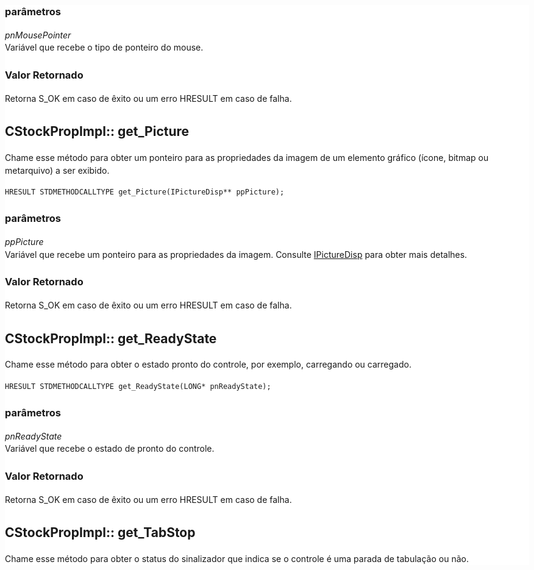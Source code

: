 ### <a name="parameters"></a>parâmetros

*pnMousePointer*<br/>
Variável que recebe o tipo de ponteiro do mouse.

### <a name="return-value"></a>Valor Retornado

Retorna S_OK em caso de êxito ou um erro HRESULT em caso de falha.

## <a name="cstockpropimplget_picture"></a><a name="get_picture"></a> CStockPropImpl:: get_Picture

Chame esse método para obter um ponteiro para as propriedades da imagem de um elemento gráfico (ícone, bitmap ou metarquivo) a ser exibido.

```
HRESULT STDMETHODCALLTYPE get_Picture(IPictureDisp** ppPicture);
```

### <a name="parameters"></a>parâmetros

*ppPicture*<br/>
Variável que recebe um ponteiro para as propriedades da imagem. Consulte [IPictureDisp](/windows/win32/api/ocidl/nn-ocidl-ipicturedisp) para obter mais detalhes.

### <a name="return-value"></a>Valor Retornado

Retorna S_OK em caso de êxito ou um erro HRESULT em caso de falha.

## <a name="cstockpropimplget_readystate"></a><a name="get_readystate"></a> CStockPropImpl:: get_ReadyState

Chame esse método para obter o estado pronto do controle, por exemplo, carregando ou carregado.

```
HRESULT STDMETHODCALLTYPE get_ReadyState(LONG* pnReadyState);
```

### <a name="parameters"></a>parâmetros

*pnReadyState*<br/>
Variável que recebe o estado de pronto do controle.

### <a name="return-value"></a>Valor Retornado

Retorna S_OK em caso de êxito ou um erro HRESULT em caso de falha.

## <a name="cstockpropimplget_tabstop"></a><a name="get_tabstop"></a> CStockPropImpl:: get_TabStop

Chame esse método para obter o status do sinalizador que indica se o controle é uma parada de tabulação ou não.
